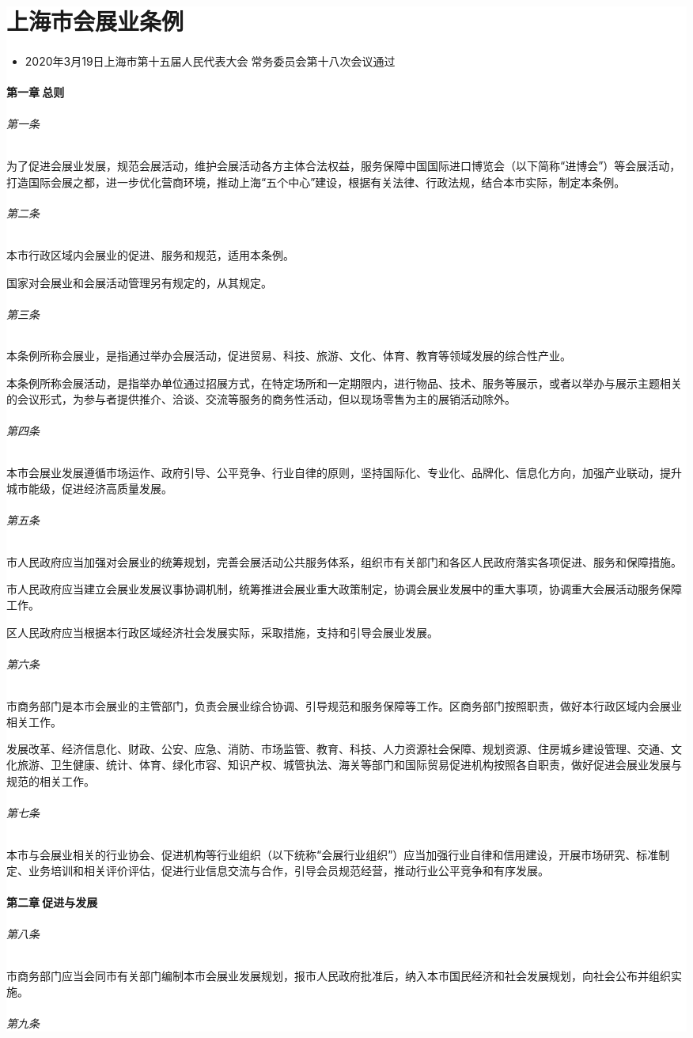 # 上海市会展业条例

- 2020年3月19日上海市第十五届人民代表大会
常务委员会第十八次会议通过



#### 第一章 总则

###### 第一条

为了促进会展业发展，规范会展活动，维护会展活动各方主体合法权益，服务保障中国国际进口博览会（以下简称“进博会”）等会展活动，打造国际会展之都，进一步优化营商环境，推动上海“五个中心”建设，根据有关法律、行政法规，结合本市实际，制定本条例。

###### 第二条

本市行政区域内会展业的促进、服务和规范，适用本条例。

国家对会展业和会展活动管理另有规定的，从其规定。

###### 第三条

本条例所称会展业，是指通过举办会展活动，促进贸易、科技、旅游、文化、体育、教育等领域发展的综合性产业。

本条例所称会展活动，是指举办单位通过招展方式，在特定场所和一定期限内，进行物品、技术、服务等展示，或者以举办与展示主题相关的会议形式，为参与者提供推介、洽谈、交流等服务的商务性活动，但以现场零售为主的展销活动除外。

###### 第四条

本市会展业发展遵循市场运作、政府引导、公平竞争、行业自律的原则，坚持国际化、专业化、品牌化、信息化方向，加强产业联动，提升城市能级，促进经济高质量发展。

###### 第五条

市人民政府应当加强对会展业的统筹规划，完善会展活动公共服务体系，组织市有关部门和各区人民政府落实各项促进、服务和保障措施。

市人民政府应当建立会展业发展议事协调机制，统筹推进会展业重大政策制定，协调会展业发展中的重大事项，协调重大会展活动服务保障工作。

区人民政府应当根据本行政区域经济社会发展实际，采取措施，支持和引导会展业发展。

###### 第六条

市商务部门是本市会展业的主管部门，负责会展业综合协调、引导规范和服务保障等工作。区商务部门按照职责，做好本行政区域内会展业相关工作。

发展改革、经济信息化、财政、公安、应急、消防、市场监管、教育、科技、人力资源社会保障、规划资源、住房城乡建设管理、交通、文化旅游、卫生健康、统计、体育、绿化市容、知识产权、城管执法、海关等部门和国际贸易促进机构按照各自职责，做好促进会展业发展与规范的相关工作。

###### 第七条

本市与会展业相关的行业协会、促进机构等行业组织（以下统称“会展行业组织”）应当加强行业自律和信用建设，开展市场研究、标准制定、业务培训和相关评价评估，促进行业信息交流与合作，引导会员规范经营，推动行业公平竞争和有序发展。

#### 第二章 促进与发展

###### 第八条

市商务部门应当会同市有关部门编制本市会展业发展规划，报市人民政府批准后，纳入本市国民经济和社会发展规划，向社会公布并组织实施。

###### 第九条
